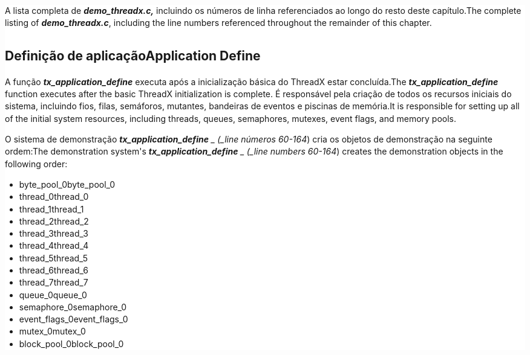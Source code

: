 <span data-ttu-id="550bd-110">A lista completa de ***demo_threadx.c,*** incluindo os números de linha referenciados ao longo do resto deste capítulo.</span><span class="sxs-lookup"><span data-stu-id="550bd-110">The complete listing of ***demo_threadx.c***, including the line numbers referenced throughout the remainder of this chapter.</span></span>

## <a name="application-define"></a><span data-ttu-id="550bd-111">Definição de aplicação</span><span class="sxs-lookup"><span data-stu-id="550bd-111">Application Define</span></span>

<span data-ttu-id="550bd-112">A função ***tx_application_define*** executa após a inicialização básica do ThreadX estar concluída.</span><span class="sxs-lookup"><span data-stu-id="550bd-112">The ***tx_application_define*** function executes after the basic ThreadX initialization is complete.</span></span> <span data-ttu-id="550bd-113">É responsável pela criação de todos os recursos iniciais do sistema, incluindo fios, filas, semáforos, mutantes, bandeiras de eventos e piscinas de memória.</span><span class="sxs-lookup"><span data-stu-id="550bd-113">It is responsible for setting up all of the initial system resources, including threads, queues, semaphores, mutexes, event flags, and memory pools.</span></span>

<span data-ttu-id="550bd-114">O sistema de demonstração ***tx_application_define** _ (_line números 60-164*) cria os objetos de demonstração na seguinte ordem:</span><span class="sxs-lookup"><span data-stu-id="550bd-114">The demonstration system's ***tx_application_define** _ (_line numbers 60-164*) creates the demonstration objects in the following order:</span></span>

- <span data-ttu-id="550bd-115">byte_pool_0</span><span class="sxs-lookup"><span data-stu-id="550bd-115">byte_pool_0</span></span>
- <span data-ttu-id="550bd-116">thread_0</span><span class="sxs-lookup"><span data-stu-id="550bd-116">thread_0</span></span>
- <span data-ttu-id="550bd-117">thread_1</span><span class="sxs-lookup"><span data-stu-id="550bd-117">thread_1</span></span>
- <span data-ttu-id="550bd-118">thread_2</span><span class="sxs-lookup"><span data-stu-id="550bd-118">thread_2</span></span>
- <span data-ttu-id="550bd-119">thread_3</span><span class="sxs-lookup"><span data-stu-id="550bd-119">thread_3</span></span>
- <span data-ttu-id="550bd-120">thread_4</span><span class="sxs-lookup"><span data-stu-id="550bd-120">thread_4</span></span>
- <span data-ttu-id="550bd-121">thread_5</span><span class="sxs-lookup"><span data-stu-id="550bd-121">thread_5</span></span>
- <span data-ttu-id="550bd-122">thread_6</span><span class="sxs-lookup"><span data-stu-id="550bd-122">thread_6</span></span>
- <span data-ttu-id="550bd-123">thread_7</span><span class="sxs-lookup"><span data-stu-id="550bd-123">thread_7</span></span>
- <span data-ttu-id="550bd-124">queue_0</span><span class="sxs-lookup"><span data-stu-id="550bd-124">queue_0</span></span>
- <span data-ttu-id="550bd-125">semaphore_0</span><span class="sxs-lookup"><span data-stu-id="550bd-125">semaphore_0</span></span>
- <span data-ttu-id="550bd-126">event_flags_0</span><span class="sxs-lookup"><span data-stu-id="550bd-126">event_flags_0</span></span>
- <span data-ttu-id="550bd-127">mutex_0</span><span class="sxs-lookup"><span data-stu-id="550bd-127">mutex_0</span></span>
- <span data-ttu-id="550bd-128">block_pool_0</span><span class="sxs-lookup"><span data-stu-id="550bd-128">block_pool_0</span></span>
